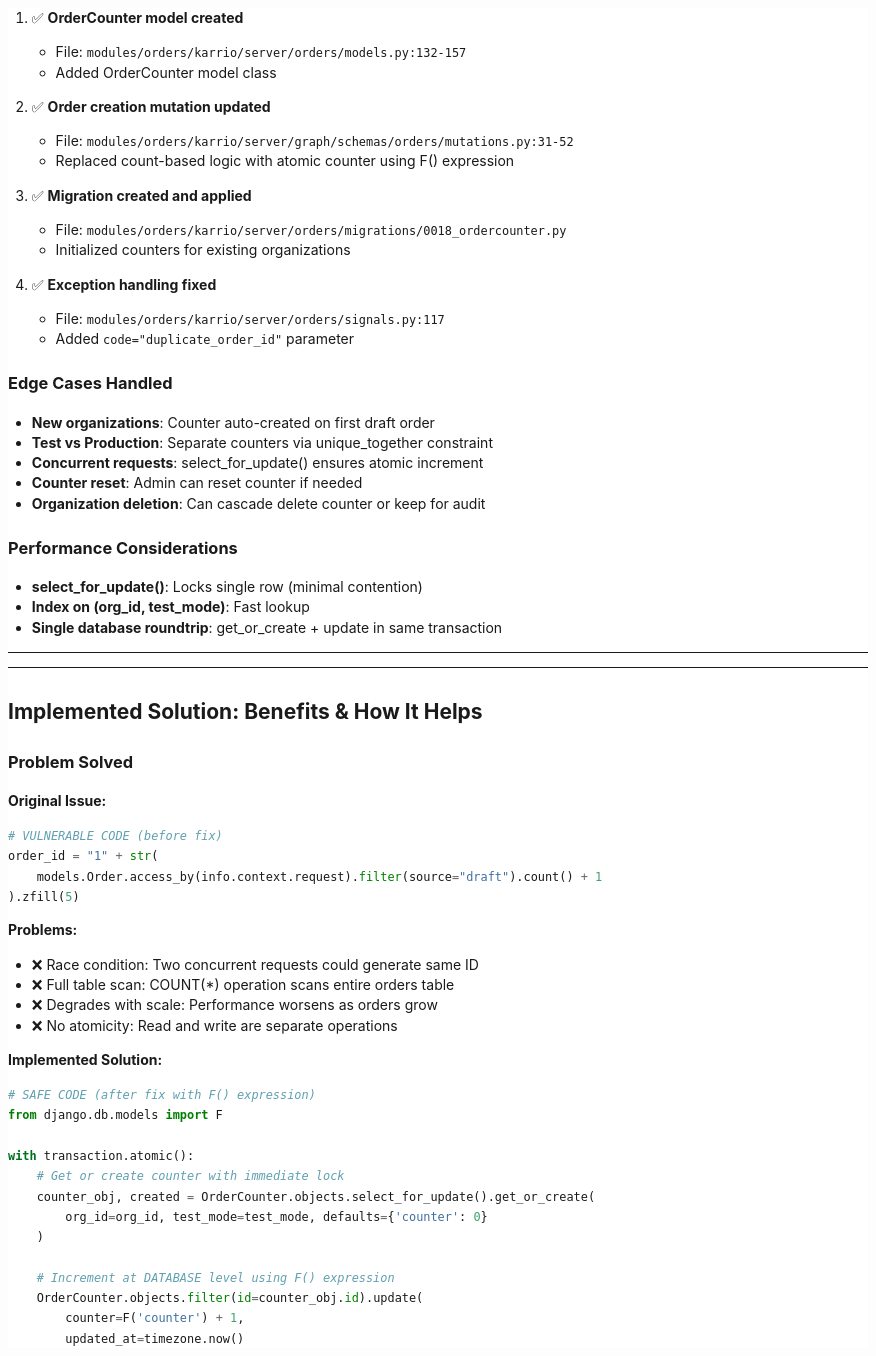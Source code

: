 1. ✅ **OrderCounter model created**
   - File: `modules/orders/karrio/server/orders/models.py:132-157`
   - Added OrderCounter model class

2. ✅ **Order creation mutation updated**
   - File: `modules/orders/karrio/server/graph/schemas/orders/mutations.py:31-52`
   - Replaced count-based logic with atomic counter using F() expression

3. ✅ **Migration created and applied**
   - File: `modules/orders/karrio/server/orders/migrations/0018_ordercounter.py`
   - Initialized counters for existing organizations

4. ✅ **Exception handling fixed**
   - File: `modules/orders/karrio/server/orders/signals.py:117`
   - Added `code="duplicate_order_id"` parameter

### Edge Cases Handled

- **New organizations**: Counter auto-created on first draft order
- **Test vs Production**: Separate counters via unique_together constraint
- **Concurrent requests**: select_for_update() ensures atomic increment
- **Counter reset**: Admin can reset counter if needed
- **Organization deletion**: Can cascade delete counter or keep for audit

### Performance Considerations

- **select_for_update()**: Locks single row (minimal contention)
- **Index on (org_id, test_mode)**: Fast lookup
- **Single database roundtrip**: get_or_create + update in same transaction

---

---

## Implemented Solution: Benefits & How It Helps

### Problem Solved

**Original Issue:**
```python
# VULNERABLE CODE (before fix)
order_id = "1" + str(
    models.Order.access_by(info.context.request).filter(source="draft").count() + 1
).zfill(5)
```

**Problems:**
- ❌ Race condition: Two concurrent requests could generate same ID
- ❌ Full table scan: COUNT(*) operation scans entire orders table
- ❌ Degrades with scale: Performance worsens as orders grow
- ❌ No atomicity: Read and write are separate operations

**Implemented Solution:**
```python
# SAFE CODE (after fix with F() expression)
from django.db.models import F

with transaction.atomic():
    # Get or create counter with immediate lock
    counter_obj, created = OrderCounter.objects.select_for_update().get_or_create(
        org_id=org_id, test_mode=test_mode, defaults={'counter': 0}
    )

    # Increment at DATABASE level using F() expression
    OrderCounter.objects.filter(id=counter_obj.id).update(
        counter=F('counter') + 1,
        updated_at=timezone.now()
```